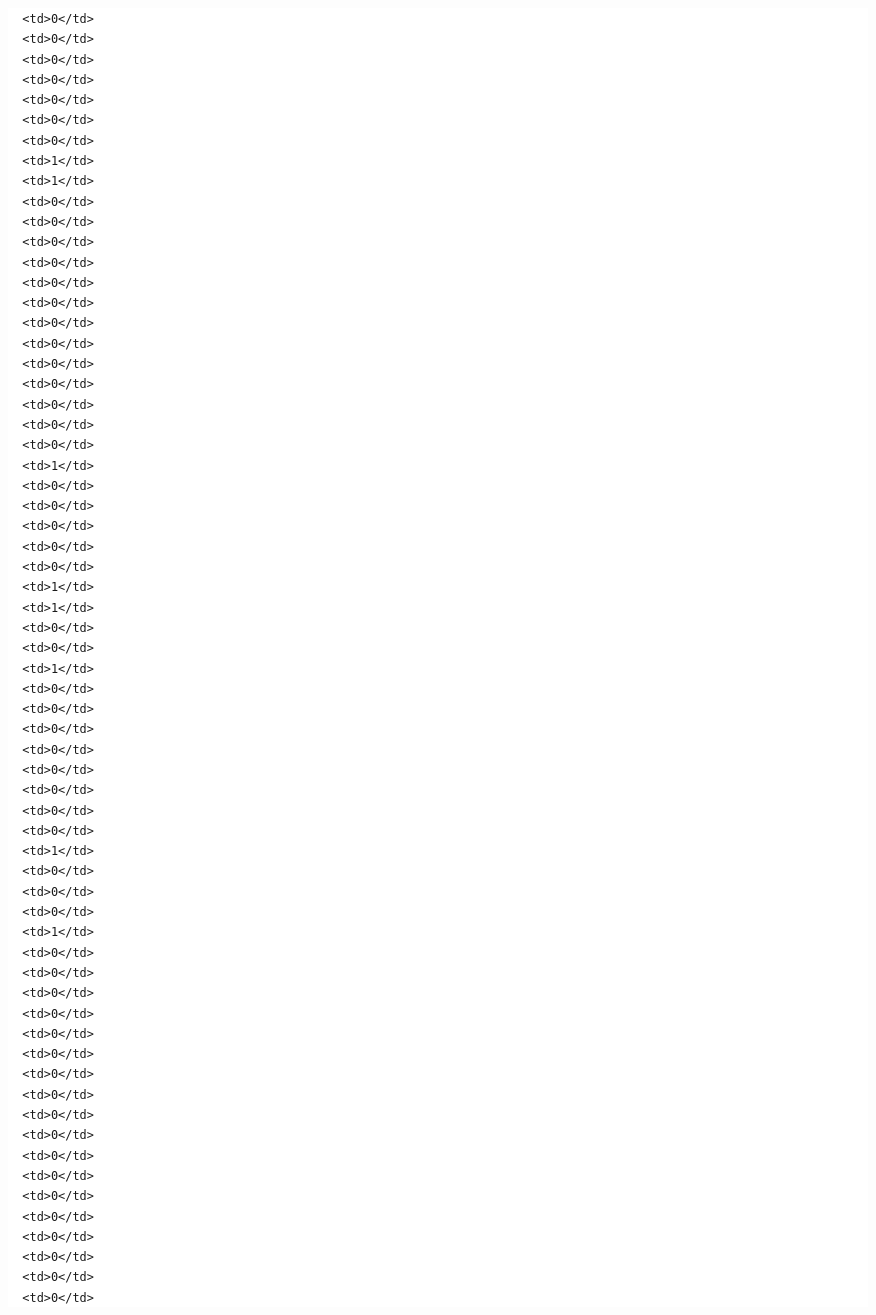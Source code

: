       <td>0</td>
      <td>0</td>
      <td>0</td>
      <td>0</td>
      <td>0</td>
      <td>0</td>
      <td>0</td>
      <td>1</td>
      <td>1</td>
      <td>0</td>
      <td>0</td>
      <td>0</td>
      <td>0</td>
      <td>0</td>
      <td>0</td>
      <td>0</td>
      <td>0</td>
      <td>0</td>
      <td>0</td>
      <td>0</td>
      <td>0</td>
      <td>0</td>
      <td>1</td>
      <td>0</td>
      <td>0</td>
      <td>0</td>
      <td>0</td>
      <td>0</td>
      <td>1</td>
      <td>1</td>
      <td>0</td>
      <td>0</td>
      <td>1</td>
      <td>0</td>
      <td>0</td>
      <td>0</td>
      <td>0</td>
      <td>0</td>
      <td>0</td>
      <td>0</td>
      <td>0</td>
      <td>1</td>
      <td>0</td>
      <td>0</td>
      <td>0</td>
      <td>1</td>
      <td>0</td>
      <td>0</td>
      <td>0</td>
      <td>0</td>
      <td>0</td>
      <td>0</td>
      <td>0</td>
      <td>0</td>
      <td>0</td>
      <td>0</td>
      <td>0</td>
      <td>0</td>
      <td>0</td>
      <td>0</td>
      <td>0</td>
      <td>0</td>
      <td>0</td>
      <td>0</td>